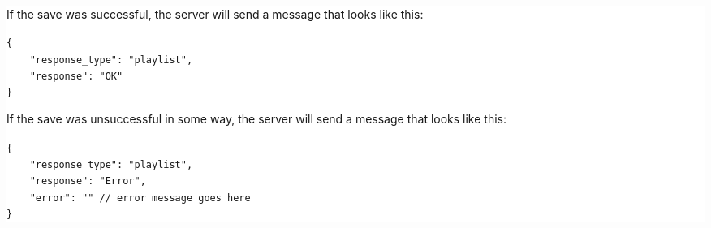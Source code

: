 If the save was successful, the server will send a message that looks like this: 
```
{
    "response_type": "playlist",
    "response": "OK"
}
```

If the save was unsuccessful in some way, the server will send a message that looks like this:
```
{
    "response_type": "playlist",
    "response": "Error",
    "error": "" // error message goes here
}
```
